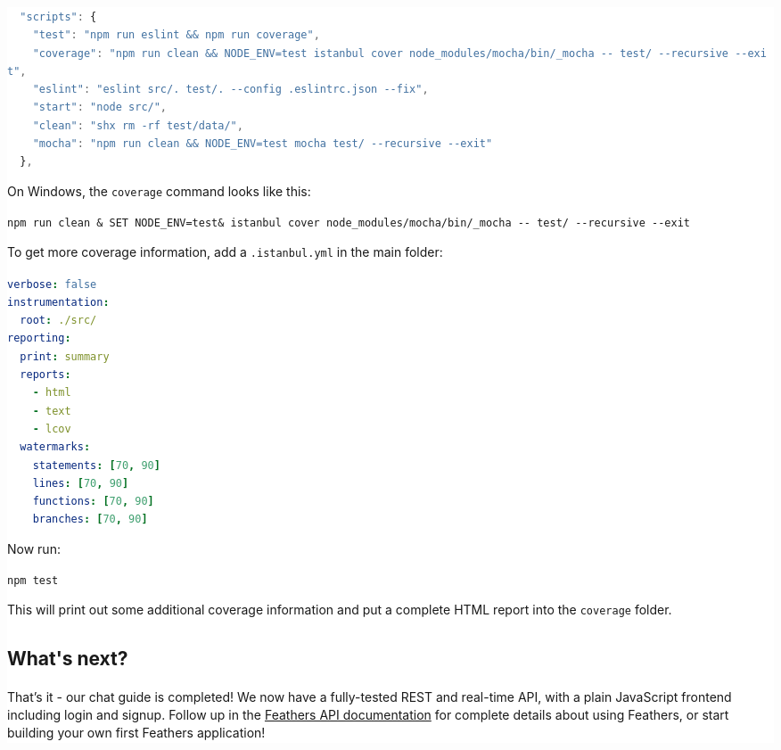 ```js
  "scripts": {
    "test": "npm run eslint && npm run coverage",
    "coverage": "npm run clean && NODE_ENV=test istanbul cover node_modules/mocha/bin/_mocha -- test/ --recursive --exit",
    "eslint": "eslint src/. test/. --config .eslintrc.json --fix",
    "start": "node src/",
    "clean": "shx rm -rf test/data/",
    "mocha": "npm run clean && NODE_ENV=test mocha test/ --recursive --exit"
  },
```

On Windows, the `coverage` command looks like this:

```
npm run clean & SET NODE_ENV=test& istanbul cover node_modules/mocha/bin/_mocha -- test/ --recursive --exit
```

To get more coverage information, add a `.istanbul.yml` in the main folder:

```yml
verbose: false
instrumentation:
  root: ./src/
reporting:
  print: summary
  reports:
    - html
    - text
    - lcov
  watermarks:
    statements: [70, 90]
    lines: [70, 90]
    functions: [70, 90]
    branches: [70, 90]
```

Now run:

```
npm test
```

This will print out some additional coverage information and put a complete HTML report into the `coverage` folder.

## What's next?

That’s it - our chat guide is completed! We now have a fully-tested REST and real-time API, with a plain JavaScript frontend including login and signup. Follow up in the [Feathers API documentation](../../api/readme.md) for complete details about using Feathers, or start building your own first Feathers application!
